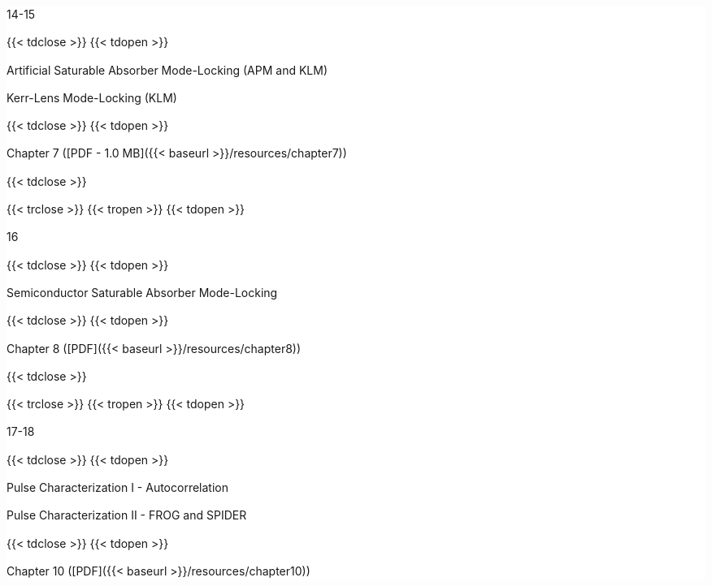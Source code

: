 14-15


{{< tdclose >}}
{{< tdopen >}}


Artificial Saturable Absorber Mode-Locking (APM and KLM)

Kerr-Lens Mode-Locking (KLM)


{{< tdclose >}}
{{< tdopen >}}


Chapter 7 ([PDF - 1.0 MB]({{< baseurl >}}/resources/chapter7))


{{< tdclose >}}

{{< trclose >}}
{{< tropen >}}
{{< tdopen >}}


16


{{< tdclose >}}
{{< tdopen >}}


Semiconductor Saturable Absorber Mode-Locking


{{< tdclose >}}
{{< tdopen >}}


Chapter 8 ([PDF]({{< baseurl >}}/resources/chapter8))


{{< tdclose >}}

{{< trclose >}}
{{< tropen >}}
{{< tdopen >}}


17-18


{{< tdclose >}}
{{< tdopen >}}


Pulse Characterization I - Autocorrelation

Pulse Characterization II - FROG and SPIDER


{{< tdclose >}}
{{< tdopen >}}


Chapter 10 ([PDF]({{< baseurl >}}/resources/chapter10))
